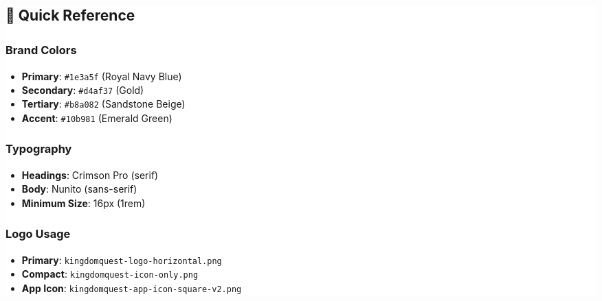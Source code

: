 
## 🎯 Quick Reference

### Brand Colors
- **Primary**: `#1e3a5f` (Royal Navy Blue)
- **Secondary**: `#d4af37` (Gold)
- **Tertiary**: `#b8a082` (Sandstone Beige)
- **Accent**: `#10b981` (Emerald Green)

### Typography
- **Headings**: Crimson Pro (serif)
- **Body**: Nunito (sans-serif)
- **Minimum Size**: 16px (1rem)

### Logo Usage
- **Primary**: `kingdomquest-logo-horizontal.png`
- **Compact**: `kingdomquest-icon-only.png`
- **App Icon**: `kingdomquest-app-icon-square-v2.png`